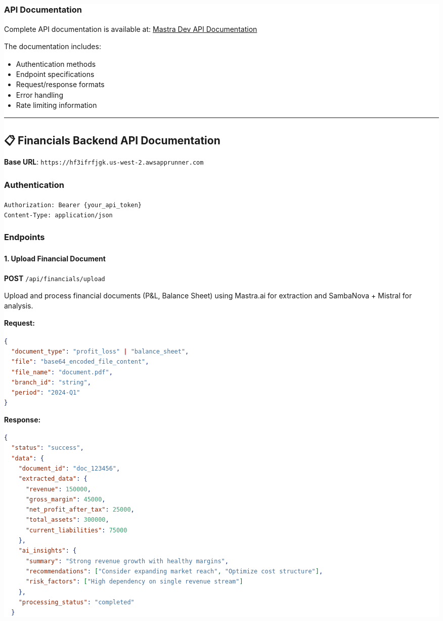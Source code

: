 ### API Documentation

Complete API documentation is available at: [Mastra Dev API Documentation](https://github.com/sayyidkhan/mastra-dev/blob/main/API.md)

The documentation includes:

- Authentication methods
- Endpoint specifications
- Request/response formats
- Error handling
- Rate limiting information

---

## 📋 Financials Backend API Documentation

**Base URL**: `https://hf3ifrfjgk.us-west-2.awsapprunner.com`

### Authentication

```http
Authorization: Bearer {your_api_token}
Content-Type: application/json
```

### Endpoints

#### 1. Upload Financial Document

**POST** `/api/financials/upload`

Upload and process financial documents (P&L, Balance Sheet) using Mastra.ai for extraction and SambaNova + Mistral for analysis.

**Request:**

```json
{
  "document_type": "profit_loss" | "balance_sheet",
  "file": "base64_encoded_file_content",
  "file_name": "document.pdf",
  "branch_id": "string",
  "period": "2024-Q1"
}
```

**Response:**

```json
{
  "status": "success",
  "data": {
    "document_id": "doc_123456",
    "extracted_data": {
      "revenue": 150000,
      "gross_margin": 45000,
      "net_profit_after_tax": 25000,
      "total_assets": 300000,
      "current_liabilities": 75000
    },
    "ai_insights": {
      "summary": "Strong revenue growth with healthy margins",
      "recommendations": ["Consider expanding market reach", "Optimize cost structure"],
      "risk_factors": ["High dependency on single revenue stream"]
    },
    "processing_status": "completed"
  }
```